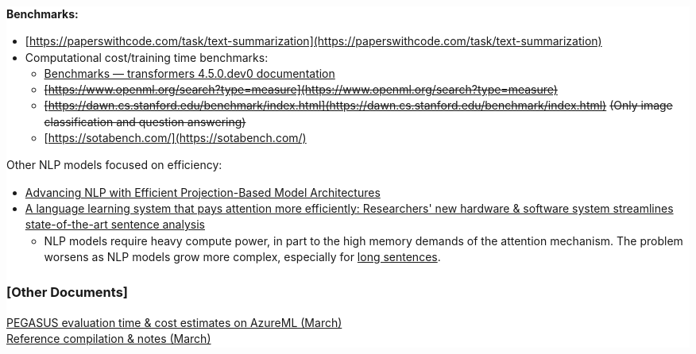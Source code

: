 **Benchmarks:**
* [https://paperswithcode.com/task/text-summarization](https://paperswithcode.com/task/text-summarization)
* Computational cost/training time benchmarks:
    * [Benchmarks — transformers 4.5.0.dev0 documentation](https://huggingface.co/transformers/master/benchmarks.html)
    * ~~[https://www.openml.org/search?type=measure](https://www.openml.org/search?type=measure)~~
    * ~~[https://dawn.cs.stanford.edu/benchmark/index.html](https://dawn.cs.stanford.edu/benchmark/index.html)~~
    ~~(Only image classification and question answering)~~
    * [https://sotabench.com/](https://sotabench.com/)

Other NLP models focused on efficiency:
* [Advancing NLP with Efficient Projection-Based Model Architectures](https://ai.googleblog.com/2020/09/advancing-nlp-with-efficient-projection.html)
* [A language learning system that pays attention more efficiently: Researchers' new hardware & software system streamlines state-of-the-art sentence analysis](https://www.sciencedaily.com/releases/2021/02/210210133407.htm)
    * NLP models require heavy compute power, in part to the high memory demands of the attention mechanism. The problem worsens as NLP models grow more complex, especially for <span style="text-decoration:underline;">long sentences</span>.

### **[Other Documents]**

[PEGASUS evaluation time & cost estimates on AzureML (March)](https://docs.google.com/spreadsheets/d/1OJGhG2sBqxg29nEuawFtecL7y-3XPAM27Wb9E7TnZEE/edit#gid=0)  
[Reference compilation & notes (March)](https://docs.google.com/document/d/1Nd2GFBLvnsBECjiDzPlxKVqFnFfdVbm4cXe5WKclMOA/edit)  
